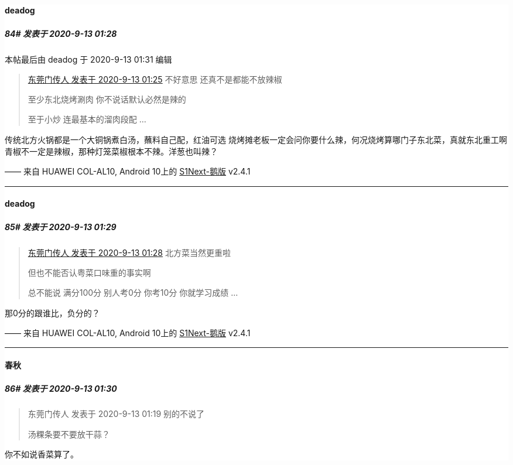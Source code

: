 ####  deadog  
##### 84#       发表于 2020-9-13 01:28



 本帖最后由 deadog 于 2020-9-13 01:31 编辑 
<blockquote><a href="httphttps://bbs.saraba1st.com/2b/forum.php?mod=redirect&amp;goto=findpost&amp;pid=48719298&amp;ptid=1959566" target="_blank">东莞门传人 发表于 2020-9-13 01:25</a>
不好意思 还真不是都能不放辣椒

至少东北烧烤涮肉 你不说话默认必然是辣的

至于小炒 连最基本的溜肉段配 ...</blockquote>
传统北方火锅都是一个大铜锅煮白汤，蘸料自己配，红油可选
烧烤摊老板一定会问你要什么辣，何况烧烤算哪门子东北菜，真就东北重工啊
青椒不一定是辣椒，那种灯笼菜椒根本不辣。洋葱也叫辣？

—— 来自 HUAWEI COL-AL10, Android 10上的 [S1Next-鹅版](https://github.com/ykrank/S1-Next/releases) v2.4.1







*****

####  deadog  
##### 85#       发表于 2020-9-13 01:29



<blockquote><a href="httphttps://bbs.saraba1st.com/2b/forum.php?mod=redirect&amp;goto=findpost&amp;pid=48719315&amp;ptid=1959566" target="_blank">东莞门传人 发表于 2020-9-13 01:28</a>
北方菜当然更重啦

但也不能否认粤菜口味重的事实啊

总不能说 满分100分 别人考0分 你考10分 你就学习成绩 ...</blockquote>
那0分的跟谁比，负分的？

—— 来自 HUAWEI COL-AL10, Android 10上的 [S1Next-鹅版](https://github.com/ykrank/S1-Next/releases) v2.4.1







*****

####  春秋  
##### 86#       发表于 2020-9-13 01:30



<blockquote>东莞门传人 发表于 2020-9-13 01:19
别的不说了

汤粿条要不要放干蒜？</blockquote>
你不如说香菜算了。


